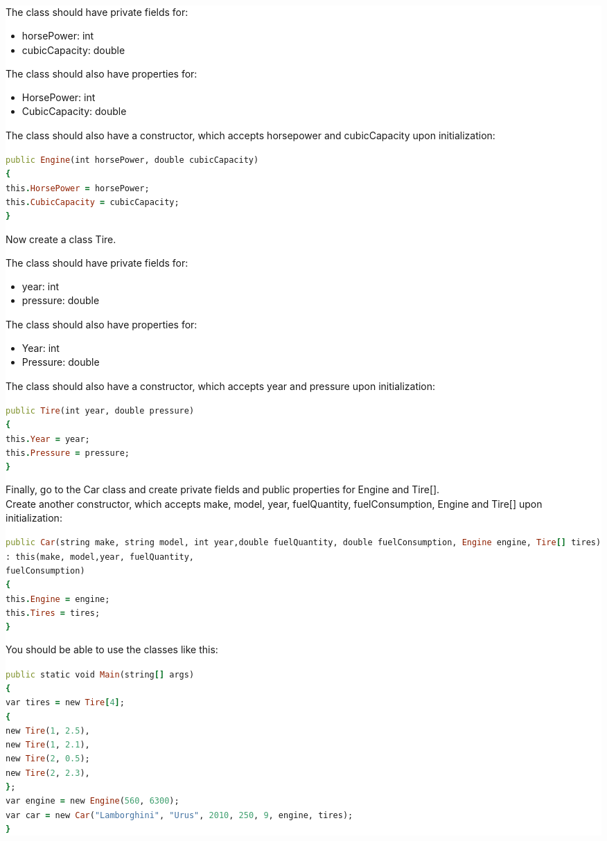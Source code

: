 The class should have private fields for:
- horsePower: int
- cubicCapacity: double

The class should also have properties for:
- HorsePower: int
- CubicCapacity: double

The class should also have a constructor, which accepts horsepower and cubicCapacity upon initialization:
```ruby
public Engine(int horsePower, double cubicCapacity)
{
this.HorsePower = horsePower;
this.CubicCapacity = cubicCapacity;
}
```

Now create a class Tire.

The class should have private fields for:
- year: int
- pressure: double

The class should also have properties for:
- Year: int
- Pressure: double

The class should also have a constructor, which accepts year and pressure upon initialization:
```ruby
public Tire(int year, double pressure)
{
this.Year = year;
this.Pressure = pressure;
}
```
Finally, go to the Car class and create private fields and public properties for Engine and Tire[].<br/>
Create another constructor, which accepts make, model, year, fuelQuantity, fuelConsumption, Engine and Tire[] upon initialization:
```ruby
public Car(string make, string model, int year,double fuelQuantity, double fuelConsumption, Engine engine, Tire[] tires) : this(make, model,year, fuelQuantity, 
fuelConsumption)
{
this.Engine = engine;
this.Tires = tires;
}
```
You should be able to use the classes like this:
```ruby
public static void Main(string[] args)
{
var tires = new Tire[4];
{
new Tire(1, 2.5),
new Tire(1, 2.1),
new Tire(2, 0.5);
new Tire(2, 2.3),
};
var engine = new Engine(560, 6300);
var car = new Car("Lamborghini", "Urus", 2010, 250, 9, engine, tires);
}
```
